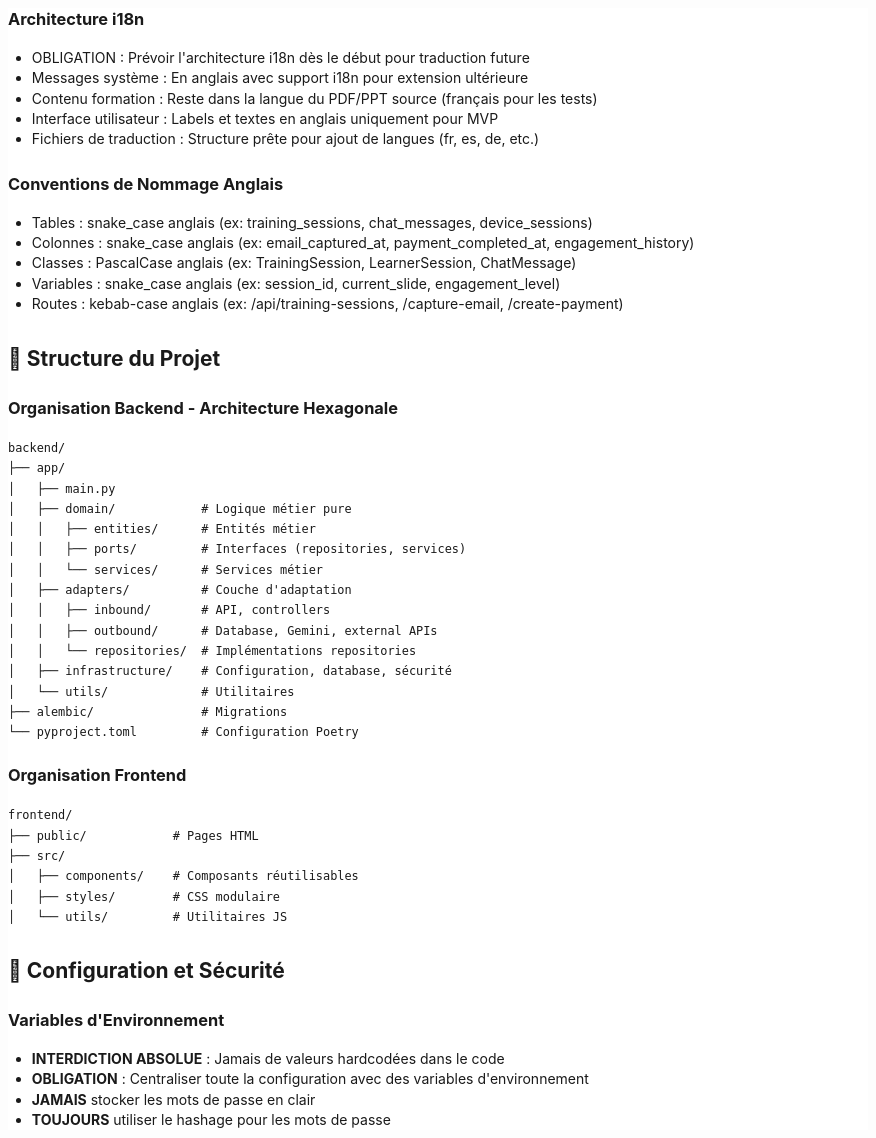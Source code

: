 ### Architecture i18n
- OBLIGATION : Prévoir l'architecture i18n dès le début pour traduction future
- Messages système : En anglais avec support i18n pour extension ultérieure
- Contenu formation : Reste dans la langue du PDF/PPT source (français pour les tests)
- Interface utilisateur : Labels et textes en anglais uniquement pour MVP
- Fichiers de traduction : Structure prête pour ajout de langues (fr, es, de, etc.)

### Conventions de Nommage Anglais
- Tables : snake_case anglais (ex: training_sessions, chat_messages, device_sessions)
- Colonnes : snake_case anglais (ex: email_captured_at, payment_completed_at, engagement_history)
- Classes : PascalCase anglais (ex: TrainingSession, LearnerSession, ChatMessage)
- Variables : snake_case anglais (ex: session_id, current_slide, engagement_level)
- Routes : kebab-case anglais (ex: /api/training-sessions, /capture-email, /create-payment)

## 📁 Structure du Projet
### Organisation Backend - Architecture Hexagonale
```
backend/
├── app/
│   ├── main.py
│   ├── domain/            # Logique métier pure
│   │   ├── entities/      # Entités métier
│   │   ├── ports/         # Interfaces (repositories, services)
│   │   └── services/      # Services métier
│   ├── adapters/          # Couche d'adaptation
│   │   ├── inbound/       # API, controllers
│   │   ├── outbound/      # Database, Gemini, external APIs
│   │   └── repositories/  # Implémentations repositories
│   ├── infrastructure/    # Configuration, database, sécurité
│   └── utils/             # Utilitaires
├── alembic/               # Migrations
└── pyproject.toml         # Configuration Poetry
```

### Organisation Frontend
```
frontend/
├── public/            # Pages HTML
├── src/
│   ├── components/    # Composants réutilisables
│   ├── styles/        # CSS modulaire
│   └── utils/         # Utilitaires JS
```

## 🔧 Configuration et Sécurité
### Variables d'Environnement
- **INTERDICTION ABSOLUE** : Jamais de valeurs hardcodées dans le code
- **OBLIGATION** : Centraliser toute la configuration avec des variables d'environnement
- **JAMAIS** stocker les mots de passe en clair
- **TOUJOURS** utiliser le hashage pour les mots de passe
